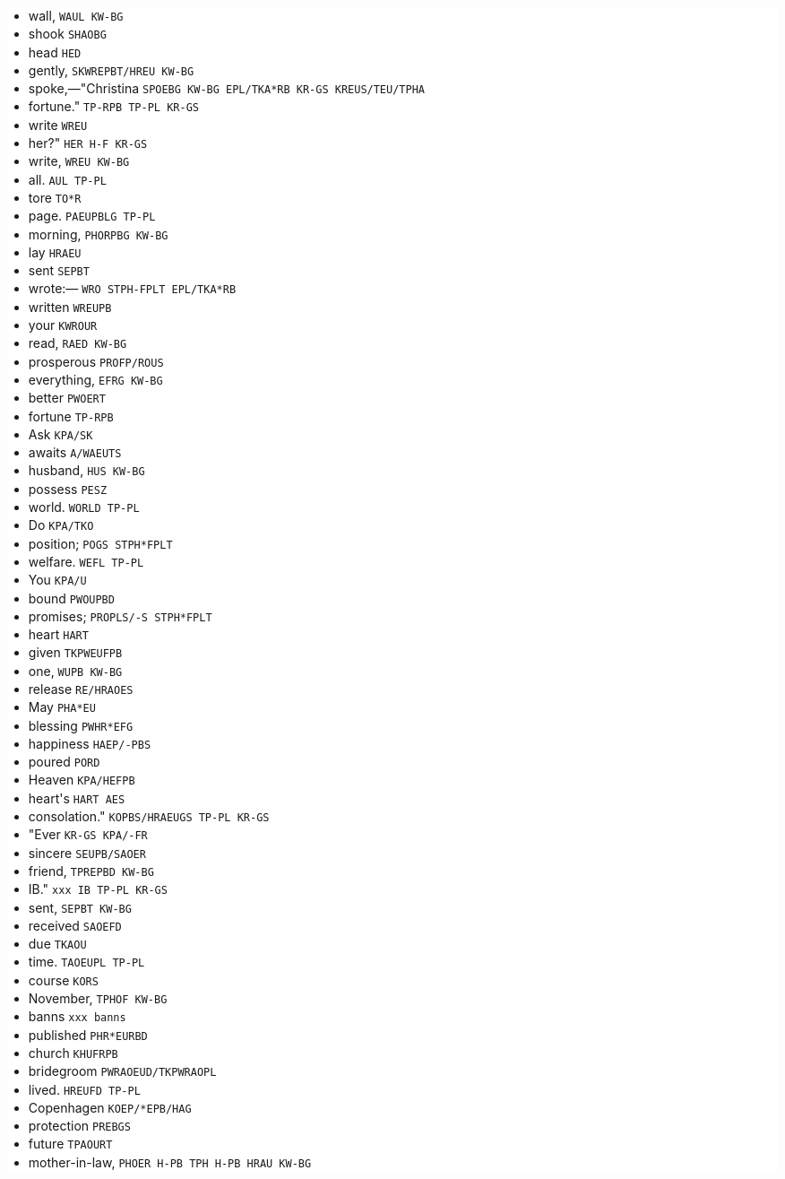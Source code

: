 * wall, `WAUL KW-BG`
* shook `SHAOBG`
* head `HED`
* gently, `SKWREPBT/HREU KW-BG`
* spoke,—"Christina `SPOEBG KW-BG EPL/TKA*RB KR-GS KREUS/TEU/TPHA`
* fortune." `TP-RPB TP-PL KR-GS`
* write `WREU`
* her?" `HER H-F KR-GS`
* write, `WREU KW-BG`
* all. `AUL TP-PL`
* tore `TO*R`
* page. `PAEUPBLG TP-PL`
* morning, `PHORPBG KW-BG`
* lay `HRAEU`
* sent `SEPBT`
* wrote:— `WRO STPH-FPLT EPL/TKA*RB`
* written `WREUPB`
* your `KWROUR`
* read, `RAED KW-BG`
* prosperous `PROFP/ROUS`
* everything, `EFRG KW-BG`
* better `PWOERT`
* fortune `TP-RPB`
* Ask `KPA/SK`
* awaits `A/WAEUTS`
* husband, `HUS KW-BG`
* possess `PESZ`
* world. `WORLD TP-PL`
* Do `KPA/TKO`
* position; `POGS STPH*FPLT`
* welfare. `WEFL TP-PL`
* You `KPA/U`
* bound `PWOUPBD`
* promises; `PROPLS/-S STPH*FPLT`
* heart `HART`
* given `TKPWEUFPB`
* one, `WUPB KW-BG`
* release `RE/HRAOES`
* May `PHA*EU`
* blessing `PWHR*EFG`
* happiness `HAEP/-PBS`
* poured `PORD`
* Heaven `KPA/HEFPB`
* heart's `HART AES`
* consolation." `KOPBS/HRAEUGS TP-PL KR-GS`
* "Ever `KR-GS KPA/-FR`
* sincere `SEUPB/SAOER`
* friend, `TPREPBD KW-BG`
* IB." `xxx IB TP-PL KR-GS`
* sent, `SEPBT KW-BG`
* received `SAOEFD`
* due `TKAOU`
* time. `TAOEUPL TP-PL`
* course `KORS`
* November, `TPHOF KW-BG`
* banns `xxx banns`
* published `PHR*EURBD`
* church `KHUFRPB`
* bridegroom `PWRAOEUD/TKPWRAOPL`
* lived. `HREUFD TP-PL`
* Copenhagen `KOEP/*EPB/HAG`
* protection `PREBGS`
* future `TPAOURT`
* mother-in-law, `PHOER H-PB TPH H-PB HRAU KW-BG`